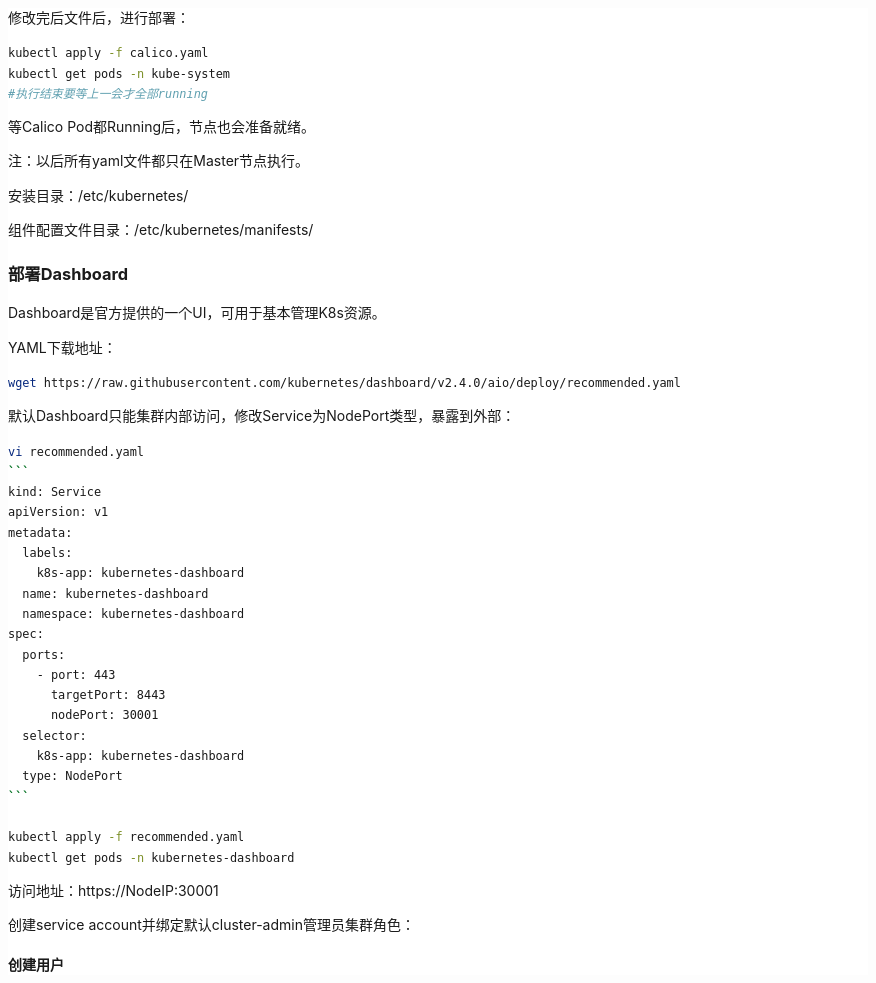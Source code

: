修改完后文件后，进行部署：

```bash
kubectl apply -f calico.yaml
kubectl get pods -n kube-system 
#执行结束要等上一会才全部running
```


等Calico Pod都Running后，节点也会准备就绪。

注：以后所有yaml文件都只在Master节点执行。

安装目录：/etc/kubernetes/

组件配置文件目录：/etc/kubernetes/manifests/

### 部署Dashboard

Dashboard是官方提供的一个UI，可用于基本管理K8s资源。

YAML下载地址：

```bash
wget https://raw.githubusercontent.com/kubernetes/dashboard/v2.4.0/aio/deploy/recommended.yaml
```

 默认Dashboard只能集群内部访问，修改Service为NodePort类型，暴露到外部：


````bash
vi recommended.yaml
```
kind: Service
apiVersion: v1
metadata:
  labels:
    k8s-app: kubernetes-dashboard
  name: kubernetes-dashboard
  namespace: kubernetes-dashboard
spec:
  ports:
    - port: 443
      targetPort: 8443
      nodePort: 30001
  selector:
    k8s-app: kubernetes-dashboard
  type: NodePort
```

kubectl apply -f recommended.yaml
kubectl get pods -n kubernetes-dashboard
````


访问地址：https://NodeIP:30001 

创建service account并绑定默认cluster-admin管理员集群角色：

#### 创建用户
